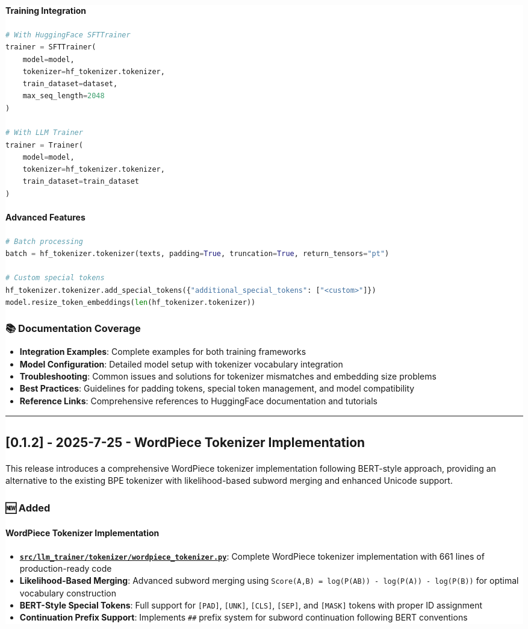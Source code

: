 #### **Training Integration**
```python
# With HuggingFace SFTTrainer
trainer = SFTTrainer(
    model=model,
    tokenizer=hf_tokenizer.tokenizer,
    train_dataset=dataset,
    max_seq_length=2048
)

# With LLM Trainer
trainer = Trainer(
    model=model,
    tokenizer=hf_tokenizer.tokenizer,
    train_dataset=train_dataset
)
```

#### **Advanced Features**
```python
# Batch processing
batch = hf_tokenizer.tokenizer(texts, padding=True, truncation=True, return_tensors="pt")

# Custom special tokens
hf_tokenizer.tokenizer.add_special_tokens({"additional_special_tokens": ["<custom>"]})
model.resize_token_embeddings(len(hf_tokenizer.tokenizer))
```

### 📚 Documentation Coverage

- **Integration Examples**: Complete examples for both training frameworks
- **Model Configuration**: Detailed model setup with tokenizer vocabulary integration
- **Troubleshooting**: Common issues and solutions for tokenizer mismatches and embedding size problems
- **Best Practices**: Guidelines for padding tokens, special token management, and model compatibility
- **Reference Links**: Comprehensive references to HuggingFace documentation and tutorials

---

## [0.1.2] - 2025-7-25 - WordPiece Tokenizer Implementation

This release introduces a comprehensive WordPiece tokenizer implementation following BERT-style approach, providing an alternative to the existing BPE tokenizer with likelihood-based subword merging and enhanced Unicode support.

### 🆕 Added

#### **WordPiece Tokenizer Implementation**
- **[`src/llm_trainer/tokenizer/wordpiece_tokenizer.py`](src/llm_trainer/tokenizer/wordpiece_tokenizer.py)**: Complete WordPiece tokenizer implementation with 661 lines of production-ready code
- **Likelihood-Based Merging**: Advanced subword merging using `Score(A,B) = log(P(AB)) - log(P(A)) - log(P(B))` for optimal vocabulary construction
- **BERT-Style Special Tokens**: Full support for `[PAD]`, `[UNK]`, `[CLS]`, `[SEP]`, and `[MASK]` tokens with proper ID assignment
- **Continuation Prefix Support**: Implements `##` prefix system for subword continuation following BERT conventions
